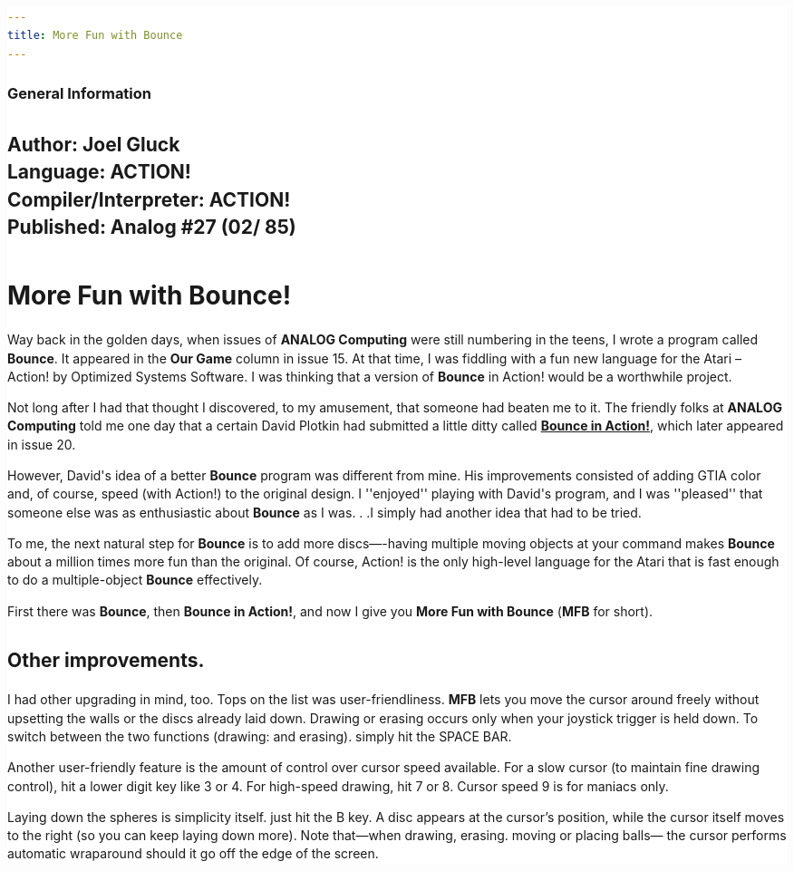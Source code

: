 ```yaml
---
title: More Fun with Bounce
---
```

### General Information  
Author: Joel Gluck  
Language: ACTION!  
Compiler/Interpreter: ACTION!  
Published: Analog #27 (02/ 85)  
---
# More Fun with Bounce!  
  
Way back in the golden days, when issues of __ANALOG Computing__ were still numbering in the teens, I wrote a program called __Bounce__. It appeared in the __Our Game__ column in issue 15. At that time, I was fiddling with a fun new language for the Atari – Action! by Optimized Systems Software. I was thinking that a version of __Bounce__ in Action! would be a worthwhile project.  
  
Not long after I had that thought I discovered, to my amusement, that someone had beaten me to it. The friendly folks at __ANALOG Computing__ told me one day that a certain David Plotkin had submitted a little ditty called __[Bounce in Action!](../Bounce_in_ACTION/index.md)__, which later appeared in issue 20.  
  
However, David's idea of a better __Bounce__ program was different from mine. His improvements consisted of adding GTIA color and, of course, speed (with Action!) to the original design. I ''enjoyed'' playing with David's program, and I was ''pleased'' that someone else was as enthusiastic about __Bounce__ as I was. . .I simply had another idea that had to be tried.  
  
To me, the next natural step for __Bounce__ is to add more discs—-having multiple moving objects at your command makes __Bounce__ about a million times more fun than the original. Of course, Action! is the only high-level language for the Atari that is fast enough to do a multiple-object __Bounce__ effectively.  
  
First there was __Bounce__, then __Bounce in Action!__, and now I give you __More Fun with Bounce__ (__MFB__ for short).  
  
## Other improvements.  
  
I had other upgrading in mind, too. Tops on the list was user-friendliness. __MFB__ lets you move the cursor around freely without upsetting the walls or the discs already laid down. Drawing or erasing occurs only when your joystick trigger is held down. To switch between the two functions (drawing: and erasing). simply hit the SPACE BAR.  
  
Another user-friendly feature is the amount of control over cursor speed available. For a slow cursor (to maintain fine drawing control), hit a lower digit key like 3 or 4. For high-speed drawing, hit 7 or 8. Cursor speed 9 is for maniacs only.  
  
Laying down the spheres is simplicity itself. just hit the B key. A disc appears at the cursor’s position, while the cursor itself moves to the right (so you can keep laying down more). Note that—when drawing, erasing. moving or placing balls— the cursor performs automatic wraparound should it go off the edge of the screen.  
  
